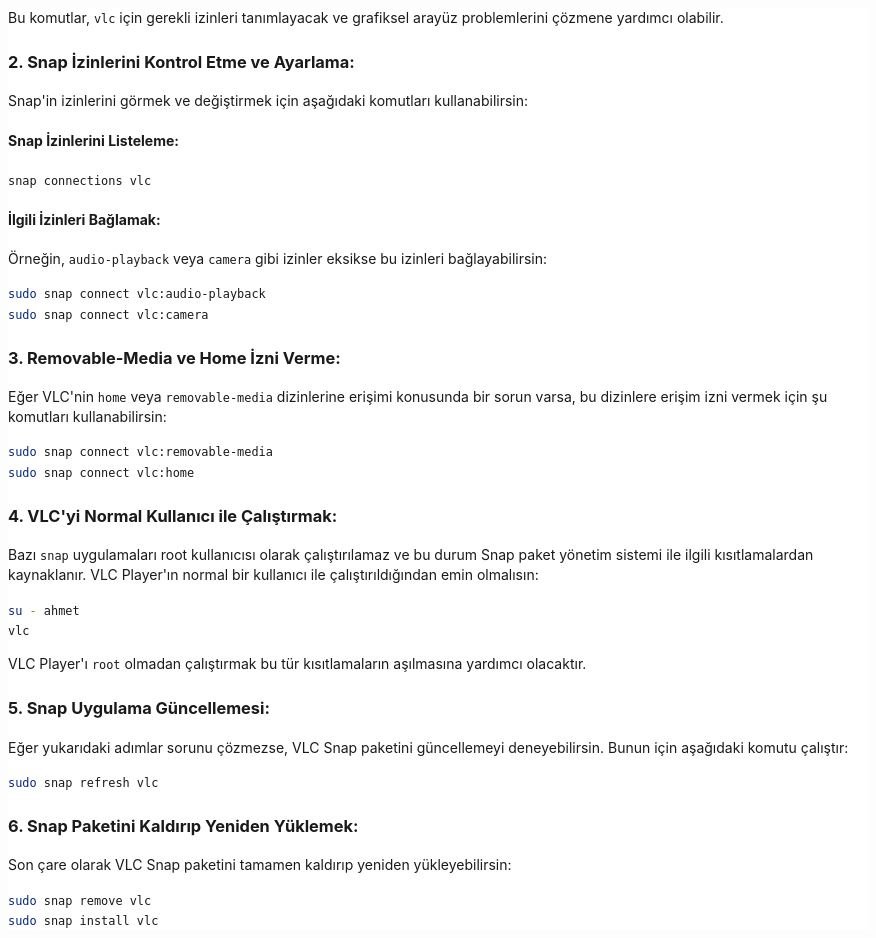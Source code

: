 Bu komutlar, `vlc` için gerekli izinleri tanımlayacak ve grafiksel arayüz problemlerini çözmene yardımcı olabilir.

### 2. **Snap İzinlerini Kontrol Etme ve Ayarlama:**

Snap'in izinlerini görmek ve değiştirmek için aşağıdaki komutları kullanabilirsin:

#### Snap İzinlerini Listeleme:
```bash
snap connections vlc
```

#### İlgili İzinleri Bağlamak:
Örneğin, `audio-playback` veya `camera` gibi izinler eksikse bu izinleri bağlayabilirsin:

```bash
sudo snap connect vlc:audio-playback
sudo snap connect vlc:camera
```

### 3. **Removable-Media ve Home İzni Verme:**

Eğer VLC'nin `home` veya `removable-media` dizinlerine erişimi konusunda bir sorun varsa, bu dizinlere erişim izni vermek için şu komutları kullanabilirsin:

```bash
sudo snap connect vlc:removable-media
sudo snap connect vlc:home
```

### 4. **VLC'yi Normal Kullanıcı ile Çalıştırmak:**

Bazı `snap` uygulamaları root kullanıcısı olarak çalıştırılamaz ve bu durum Snap paket yönetim sistemi ile ilgili kısıtlamalardan kaynaklanır. VLC Player'ın normal bir kullanıcı ile çalıştırıldığından emin olmalısın:

```bash
su - ahmet
vlc
```

VLC Player'ı `root` olmadan çalıştırmak bu tür kısıtlamaların aşılmasına yardımcı olacaktır.

### 5. **Snap Uygulama Güncellemesi:**

Eğer yukarıdaki adımlar sorunu çözmezse, VLC Snap paketini güncellemeyi deneyebilirsin. Bunun için aşağıdaki komutu çalıştır:

```bash
sudo snap refresh vlc
```

### 6. **Snap Paketini Kaldırıp Yeniden Yüklemek:**

Son çare olarak VLC Snap paketini tamamen kaldırıp yeniden yükleyebilirsin:

```bash
sudo snap remove vlc
sudo snap install vlc
```
